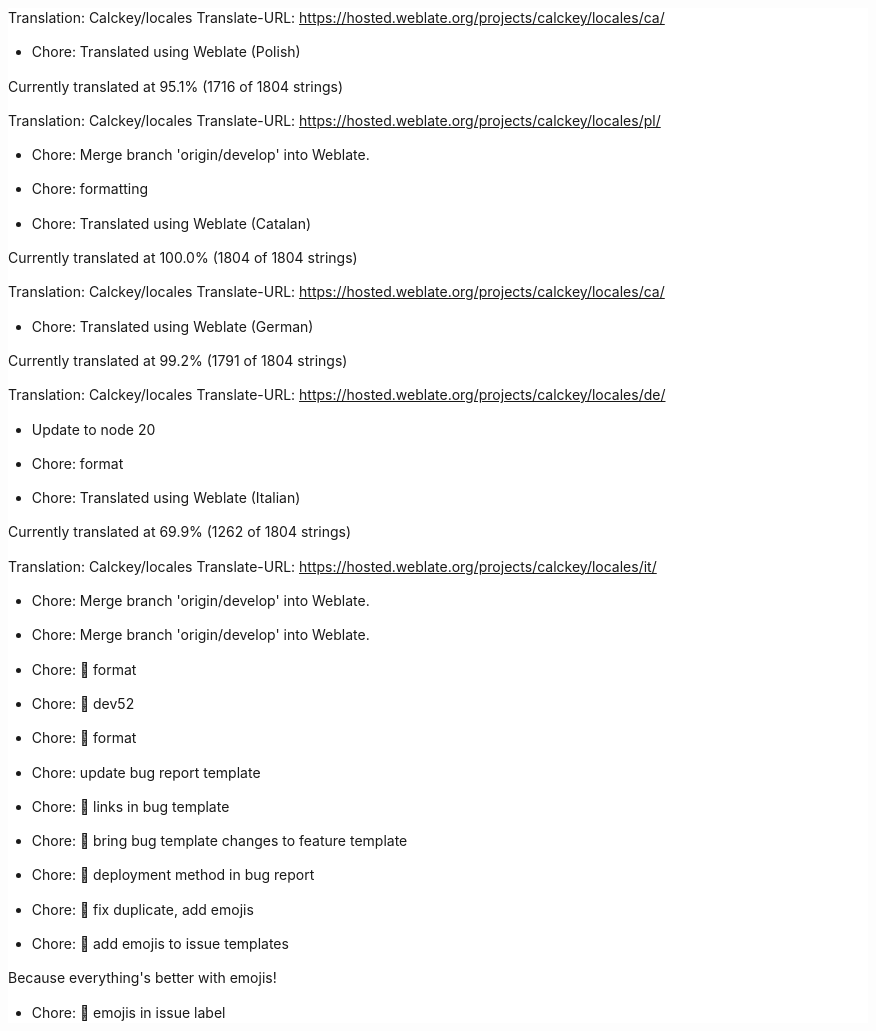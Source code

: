 Translation: Calckey/locales
Translate-URL: https://hosted.weblate.org/projects/calckey/locales/ca/

- Chore: Translated using Weblate (Polish)

Currently translated at 95.1% (1716 of 1804 strings)

Translation: Calckey/locales
Translate-URL: https://hosted.weblate.org/projects/calckey/locales/pl/

- Chore: Merge branch 'origin/develop' into Weblate.

- Chore: formatting

- Chore: Translated using Weblate (Catalan)

Currently translated at 100.0% (1804 of 1804 strings)

Translation: Calckey/locales
Translate-URL: https://hosted.weblate.org/projects/calckey/locales/ca/

- Chore: Translated using Weblate (German)

Currently translated at 99.2% (1791 of 1804 strings)

Translation: Calckey/locales
Translate-URL: https://hosted.weblate.org/projects/calckey/locales/de/

- Update to node 20

- Chore: format

- Chore: Translated using Weblate (Italian)

Currently translated at 69.9% (1262 of 1804 strings)

Translation: Calckey/locales
Translate-URL: https://hosted.weblate.org/projects/calckey/locales/it/

- Chore: Merge branch 'origin/develop' into Weblate.

- Chore: Merge branch 'origin/develop' into Weblate.

- Chore: :art: format

- Chore: :bookmark: dev52

- Chore: :art: format

- Chore: update bug report template

- Chore: :memo: links in bug template

- Chore: :memo: bring bug template changes to feature template

- Chore: :memo: deployment method in bug report

- Chore: :memo: fix duplicate, add emojis

- Chore: :memo: add emojis to issue templates

Because everything's better with emojis!

- Chore: :memo: emojis in issue label
